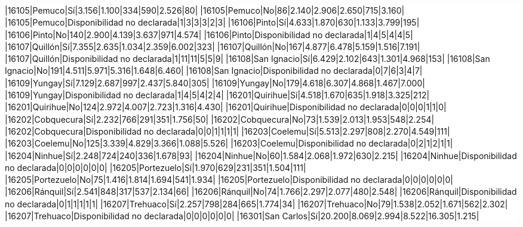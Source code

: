|16105|Pemuco|Sí|3.156|1.100|334|590|2.526|80|
|16105|Pemuco|No|86|2.140|2.906|2.650|715|3.160|
|16105|Pemuco|Disponibilidad no declarada|1|3|3|3|2|3|
|16106|Pinto|Sí|4.633|1.870|630|1.133|3.799|195|
|16106|Pinto|No|140|2.900|4.139|3.637|971|4.574|
|16106|Pinto|Disponibilidad no declarada|1|4|5|4|4|5|
|16107|Quillón|Sí|7.355|2.635|1.034|2.359|6.002|323|
|16107|Quillón|No|167|4.877|6.478|5.159|1.516|7.191|
|16107|Quillón|Disponibilidad no declarada|1|11|11|5|5|9|
|16108|San Ignacio|Sí|6.429|2.102|643|1.301|4.968|153|
|16108|San Ignacio|No|191|4.511|5.971|5.316|1.648|6.460|
|16108|San Ignacio|Disponibilidad no declarada|0|7|6|3|4|7|
|16109|Yungay|Sí|7.129|2.687|997|2.437|5.840|305|
|16109|Yungay|No|179|4.618|6.307|4.868|1.467|7.000|
|16109|Yungay|Disponibilidad no declarada|1|4|5|4|2|4|
|16201|Quirihue|Sí|4.518|1.670|635|1.918|3.325|212|
|16201|Quirihue|No|124|2.972|4.007|2.723|1.316|4.430|
|16201|Quirihue|Disponibilidad no declarada|0|0|0|1|1|0|
|16202|Cobquecura|Sí|2.232|766|291|351|1.756|50|
|16202|Cobquecura|No|73|1.539|2.013|1.953|548|2.254|
|16202|Cobquecura|Disponibilidad no declarada|0|0|1|1|1|1|
|16203|Coelemu|Sí|5.513|2.297|808|2.270|4.549|111|
|16203|Coelemu|No|125|3.339|4.829|3.366|1.088|5.526|
|16203|Coelemu|Disponibilidad no declarada|0|2|1|2|1|1|
|16204|Ninhue|Sí|2.248|724|240|336|1.678|93|
|16204|Ninhue|No|60|1.584|2.068|1.972|630|2.215|
|16204|Ninhue|Disponibilidad no declarada|0|0|0|0|0|0|
|16205|Portezuelo|Sí|1.970|629|231|351|1.504|111|
|16205|Portezuelo|No|75|1.416|1.814|1.694|541|1.934|
|16205|Portezuelo|Disponibilidad no declarada|0|0|0|0|0|0|
|16206|Ránquil|Sí|2.541|848|317|537|2.134|66|
|16206|Ránquil|No|74|1.766|2.297|2.077|480|2.548|
|16206|Ránquil|Disponibilidad no declarada|0|1|1|1|1|1|
|16207|Trehuaco|Sí|2.257|798|284|665|1.774|34|
|16207|Trehuaco|No|79|1.538|2.052|1.671|562|2.302|
|16207|Trehuaco|Disponibilidad no declarada|0|0|0|0|0|0|
|16301|San Carlos|Sí|20.200|8.069|2.994|8.522|16.305|1.215|